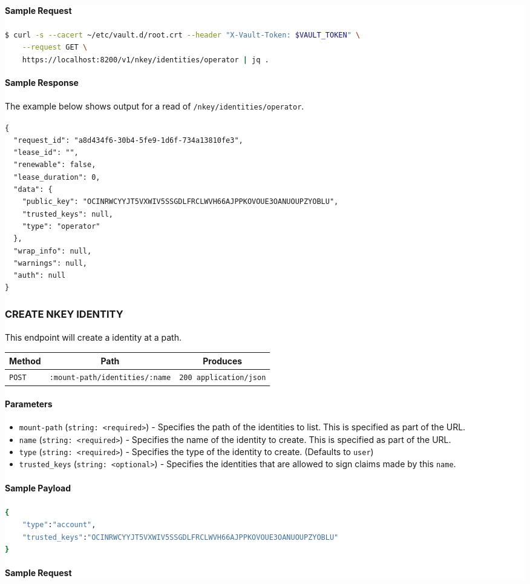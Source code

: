 #### Sample Request

```sh
$ curl -s --cacert ~/etc/vault.d/root.crt --header "X-Vault-Token: $VAULT_TOKEN" \
    --request GET \
    https://localhost:8200/v1/nkey/identities/operator | jq .
```

#### Sample Response

The example below shows output for a read of `/nkey/identities/operator`.

```
{
  "request_id": "a8d434f6-30b4-5fe9-1d6f-734a13810fe3",
  "lease_id": "",
  "renewable": false,
  "lease_duration": 0,
  "data": {
    "public_key": "OCINRWCYYJT5VXWIV5SSGDLFRCLWVH66AJPPKOVOUE3OANUOUPZYOBLU",
    "trusted_keys": null,
    "type": "operator"
  },
  "wrap_info": null,
  "warnings": null,
  "auth": null
}
```


### CREATE NKEY IDENTITY

This endpoint will create a identity at a path.

| Method  | Path | Produces |
| ------------- | ------------- | ------------- |
| `POST`  | `:mount-path/identities/:name`  | `200 application/json` |

#### Parameters

* `mount-path` (`string: <required>`) - Specifies the path of the identities to list. This is specified as part of the URL.
* `name` (`string: <required>`) - Specifies the name of the identity to create. This is specified as part of the URL.
* `type` (`string: <required>`) - Specifies the type of the identity to create. (Defaults to `user`)
* `trusted_keys` (`string: <optional>`) - Specifies the identities that are allowed to sign claims made by this `name`. 

#### Sample Payload

```sh
{
    "type":"account",
    "trusted_keys":"OCINRWCYYJT5VXWIV5SSGDLFRCLWVH66AJPPKOVOUE3OANUOUPZYOBLU"
}
```
#### Sample Request
